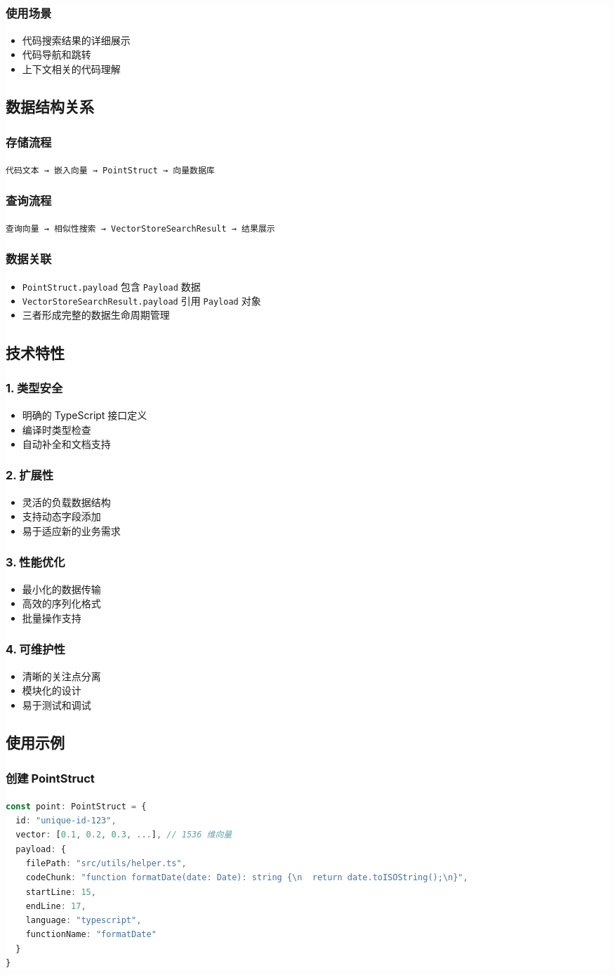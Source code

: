 ### 使用场景
- 代码搜索结果的详细展示
- 代码导航和跳转
- 上下文相关的代码理解

## 数据结构关系

### 存储流程
```
代码文本 → 嵌入向量 → PointStruct → 向量数据库
```

### 查询流程
```
查询向量 → 相似性搜索 → VectorStoreSearchResult → 结果展示
```

### 数据关联
- `PointStruct.payload` 包含 `Payload` 数据
- `VectorStoreSearchResult.payload` 引用 `Payload` 对象
- 三者形成完整的数据生命周期管理

## 技术特性

### 1. 类型安全
- 明确的 TypeScript 接口定义
- 编译时类型检查
- 自动补全和文档支持

### 2. 扩展性
- 灵活的负载数据结构
- 支持动态字段添加
- 易于适应新的业务需求

### 3. 性能优化
- 最小化的数据传输
- 高效的序列化格式
- 批量操作支持

### 4. 可维护性
- 清晰的关注点分离
- 模块化的设计
- 易于测试和调试

## 使用示例

### 创建 PointStruct
```typescript
const point: PointStruct = {
  id: "unique-id-123",
  vector: [0.1, 0.2, 0.3, ...], // 1536 维向量
  payload: {
    filePath: "src/utils/helper.ts",
    codeChunk: "function formatDate(date: Date): string {\n  return date.toISOString();\n}",
    startLine: 15,
    endLine: 17,
    language: "typescript",
    functionName: "formatDate"
  }
}
```

  [key: string]: any